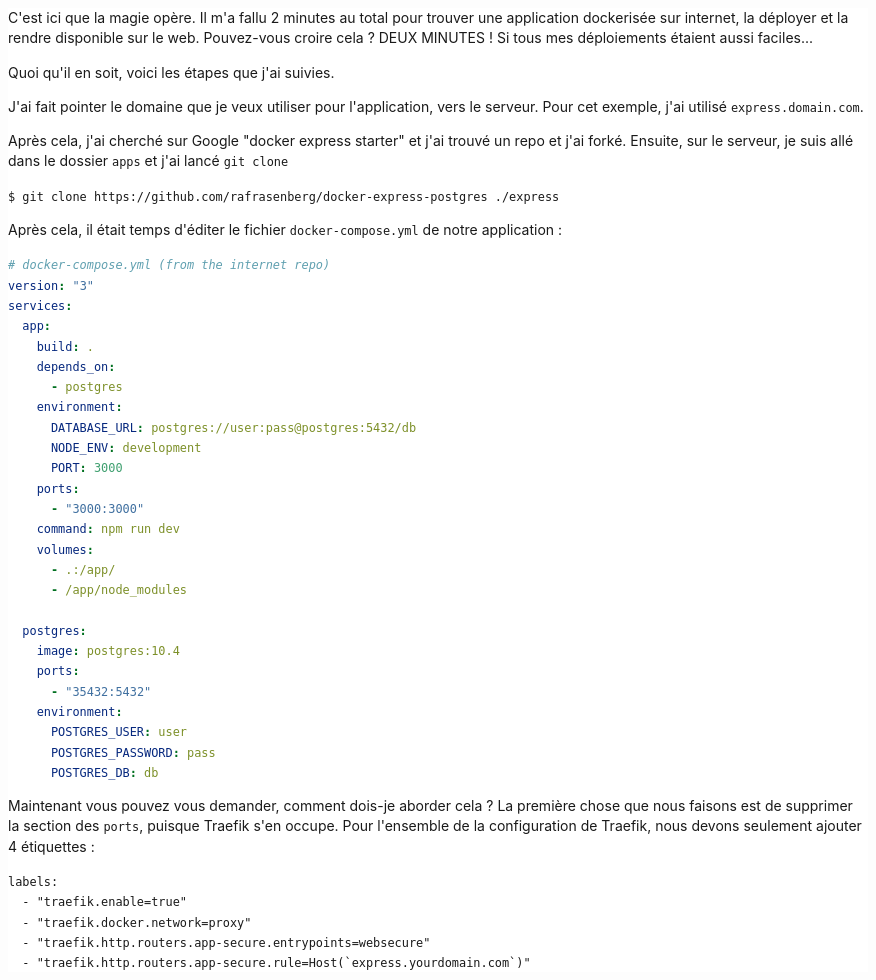 C'est ici que la magie opère. Il m'a fallu 2 minutes au total pour trouver une application dockerisée sur internet, la déployer et la rendre disponible sur le web. Pouvez-vous croire cela ? DEUX MINUTES ! Si tous mes déploiements étaient aussi faciles...

Quoi qu'il en soit, voici les étapes que j'ai suivies.

J'ai fait pointer le domaine que je veux utiliser pour l'application, vers le serveur. Pour cet exemple, j'ai utilisé `express.domain.com`.

Après cela, j'ai cherché sur Google "docker express starter" et j'ai trouvé un repo et j'ai forké. Ensuite, sur le serveur, je suis allé dans le dossier `apps` et j'ai lancé `git clone`

```
$ git clone https://github.com/rafrasenberg/docker-express-postgres ./express
```

Après cela, il était temps d'éditer le fichier `docker-compose.yml` de notre application :

```yaml
# docker-compose.yml (from the internet repo)
version: "3"
services:
  app:
    build: .
    depends_on:
      - postgres
    environment:
      DATABASE_URL: postgres://user:pass@postgres:5432/db
      NODE_ENV: development
      PORT: 3000
    ports:
      - "3000:3000"
    command: npm run dev
    volumes:
      - .:/app/
      - /app/node_modules

  postgres:
    image: postgres:10.4
    ports:
      - "35432:5432"
    environment:
      POSTGRES_USER: user
      POSTGRES_PASSWORD: pass
      POSTGRES_DB: db
```

Maintenant vous pouvez vous demander, comment dois-je aborder cela ? La première chose que nous faisons est de supprimer la section des `ports`, puisque Traefik s'en occupe. Pour l'ensemble de la configuration de Traefik, nous devons seulement ajouter 4 étiquettes :

```
labels:
  - "traefik.enable=true"
  - "traefik.docker.network=proxy"
  - "traefik.http.routers.app-secure.entrypoints=websecure"
  - "traefik.http.routers.app-secure.rule=Host(`express.yourdomain.com`)"
```
